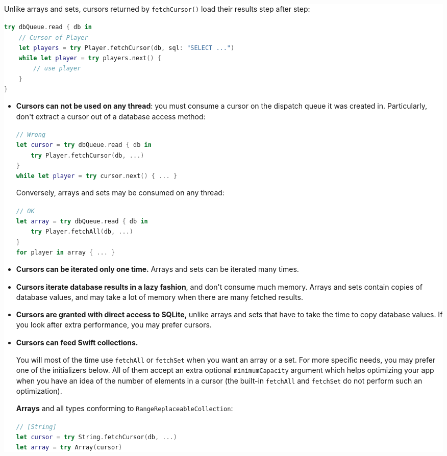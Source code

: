 Unlike arrays and sets, cursors returned by `fetchCursor()` load their results step after step:

```swift
try dbQueue.read { db in
    // Cursor of Player
    let players = try Player.fetchCursor(db, sql: "SELECT ...")
    while let player = try players.next() {
        // use player
    }
}
```

- **Cursors can not be used on any thread**: you must consume a cursor on the dispatch queue it was created in. Particularly, don't extract a cursor out of a database access method:
    
    ```swift
    // Wrong
    let cursor = try dbQueue.read { db in
        try Player.fetchCursor(db, ...)
    }
    while let player = try cursor.next() { ... }
    ```
    
    Conversely, arrays and sets may be consumed on any thread:
    
    ```swift
    // OK
    let array = try dbQueue.read { db in
        try Player.fetchAll(db, ...)
    }
    for player in array { ... }
    ```
    
- **Cursors can be iterated only one time.** Arrays and sets can be iterated many times.

- **Cursors iterate database results in a lazy fashion**, and don't consume much memory. Arrays and sets contain copies of database values, and may take a lot of memory when there are many fetched results.

- **Cursors are granted with direct access to SQLite,** unlike arrays and sets that have to take the time to copy database values. If you look after extra performance, you may prefer cursors.

- **Cursors can feed Swift collections.**
    
    You will most of the time use `fetchAll` or `fetchSet` when you want an array or a set. For more specific needs, you may prefer one of the initializers below. All of them accept an extra optional `minimumCapacity` argument which helps optimizing your app when you have an idea of the number of elements in a cursor (the built-in `fetchAll` and `fetchSet` do not perform such an optimization).
    
    **Arrays** and all types conforming to `RangeReplaceableCollection`:
    
    ```swift
    // [String]
    let cursor = try String.fetchCursor(db, ...)
    let array = try Array(cursor)
    ```
    